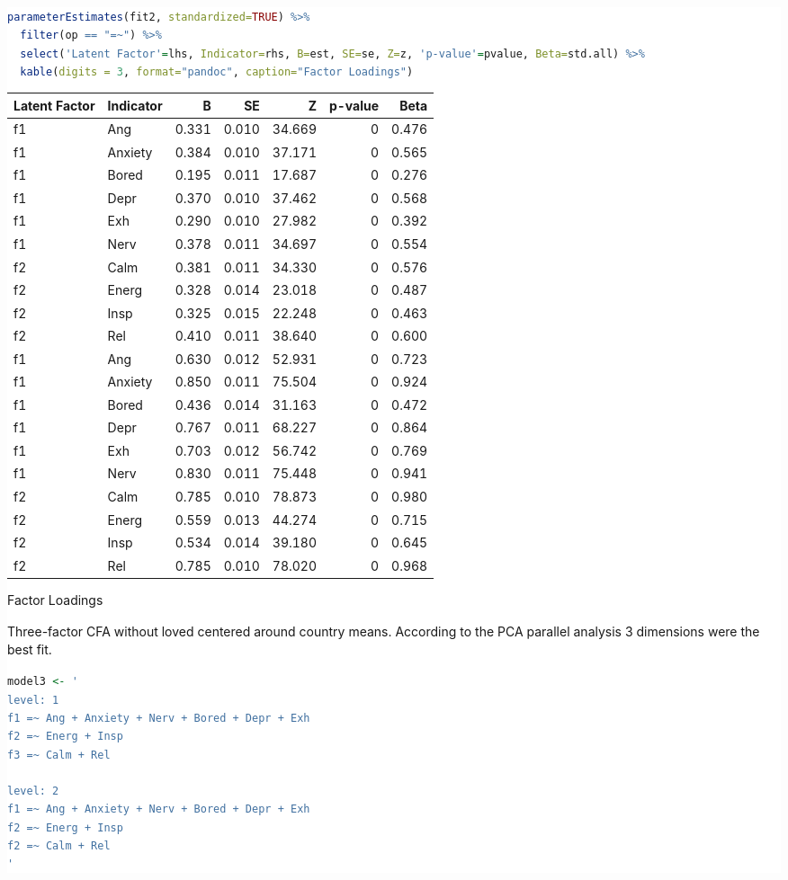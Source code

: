 ``` r
parameterEstimates(fit2, standardized=TRUE) %>% 
  filter(op == "=~") %>% 
  select('Latent Factor'=lhs, Indicator=rhs, B=est, SE=se, Z=z, 'p-value'=pvalue, Beta=std.all) %>% 
  kable(digits = 3, format="pandoc", caption="Factor Loadings")
```

| Latent Factor | Indicator |     B |    SE |      Z | p-value |  Beta |
| :------------ | :-------- | ----: | ----: | -----: | ------: | ----: |
| f1            | Ang       | 0.331 | 0.010 | 34.669 |       0 | 0.476 |
| f1            | Anxiety   | 0.384 | 0.010 | 37.171 |       0 | 0.565 |
| f1            | Bored     | 0.195 | 0.011 | 17.687 |       0 | 0.276 |
| f1            | Depr      | 0.370 | 0.010 | 37.462 |       0 | 0.568 |
| f1            | Exh       | 0.290 | 0.010 | 27.982 |       0 | 0.392 |
| f1            | Nerv      | 0.378 | 0.011 | 34.697 |       0 | 0.554 |
| f2            | Calm      | 0.381 | 0.011 | 34.330 |       0 | 0.576 |
| f2            | Energ     | 0.328 | 0.014 | 23.018 |       0 | 0.487 |
| f2            | Insp      | 0.325 | 0.015 | 22.248 |       0 | 0.463 |
| f2            | Rel       | 0.410 | 0.011 | 38.640 |       0 | 0.600 |
| f1            | Ang       | 0.630 | 0.012 | 52.931 |       0 | 0.723 |
| f1            | Anxiety   | 0.850 | 0.011 | 75.504 |       0 | 0.924 |
| f1            | Bored     | 0.436 | 0.014 | 31.163 |       0 | 0.472 |
| f1            | Depr      | 0.767 | 0.011 | 68.227 |       0 | 0.864 |
| f1            | Exh       | 0.703 | 0.012 | 56.742 |       0 | 0.769 |
| f1            | Nerv      | 0.830 | 0.011 | 75.448 |       0 | 0.941 |
| f2            | Calm      | 0.785 | 0.010 | 78.873 |       0 | 0.980 |
| f2            | Energ     | 0.559 | 0.013 | 44.274 |       0 | 0.715 |
| f2            | Insp      | 0.534 | 0.014 | 39.180 |       0 | 0.645 |
| f2            | Rel       | 0.785 | 0.010 | 78.020 |       0 | 0.968 |

Factor Loadings

Three-factor CFA without loved centered around country means. According
to the PCA parallel analysis 3 dimensions were the best fit.

``` r
model3 <- '
level: 1
f1 =~ Ang + Anxiety + Nerv + Bored + Depr + Exh
f2 =~ Energ + Insp
f3 =~ Calm + Rel

level: 2
f1 =~ Ang + Anxiety + Nerv + Bored + Depr + Exh
f2 =~ Energ + Insp
f2 =~ Calm + Rel
'
```
